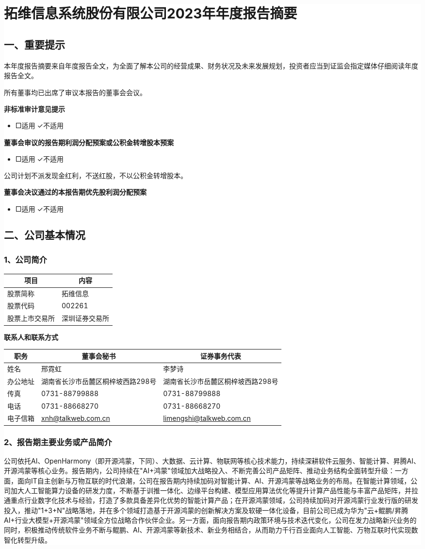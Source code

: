 
# 拓维信息系统股份有限公司2023年年度报告摘要

## 一、重要提示

本年度报告摘要来自年度报告全文，为全面了解本公司的经营成果、财务状况及未来发展规划，投资者应当到证监会指定媒体仔细阅读年度报告全文。

所有董事均已出席了审议本报告的董事会会议。

**非标准审计意见提示**
- □适用 ✓不适用

**董事会审议的报告期利润分配预案或公积金转增股本预案**
- □适用 ✓不适用

公司计划不派发现金红利，不送红股，不以公积金转增股本。

**董事会决议通过的本报告期优先股利润分配预案**
- □适用 ✓不适用

## 二、公司基本情况

### 1、公司简介

| 项目 | 内容 |
|------|------|
| 股票简称 | 拓维信息 |
| 股票代码 | 002261 |
| 股票上市交易所 | 深圳证券交易所 |

**联系人和联系方式**

| 职务 | 董事会秘书 | 证券事务代表 |
|------|------------|--------------|
| 姓名 | 邢霓虹 | 李梦诗 |
| 办公地址 | 湖南省长沙市岳麓区桐梓坡西路298号 | 湖南省长沙市岳麓区桐梓坡西路298号 |
| 传真 | 0731-88799888 | 0731-88799888 |
| 电话 | 0731-88668270 | 0731-88668270 |
| 电子信箱 | xnh@talkweb.com.cn | limengshi@talkweb.com.cn |

### 2、报告期主要业务或产品简介

公司依托AI、OpenHarmony（即开源鸿蒙，下同）、大数据、云计算、物联网等核心技术能力，持续深耕软件云服务、智能计算、昇腾AI、开源鸿蒙等核心业务。报告期内，公司持续在"AI+鸿蒙"领域加大战略投入、不断完善公司产品矩阵、推动业务结构全面转型升级：一方面，面向IT自主创新与万物互联的时代浪潮，公司在报告期内持续加码对智能计算、AI、开源鸿蒙等战略业务的布局。在智能计算领域，公司加大人工智能算力设备的研发力度，不断基于训推一体化、边缘平台构建、模型应用算法优化等提升计算产品性能与丰富产品矩阵，并拉通重点行业数字化技术与经验，打造了多款具备差异化优势的智能计算产品；在开源鸿蒙领域，公司持续加码对开源鸿蒙行业发行版的研发投入，推动"1+3+N"战略落地，并在多个领域打造基于开源鸿蒙的创新解决方案及软硬一体化设备，目前公司已成为华为"云+鲲鹏/昇腾AI+行业大模型+开源鸿蒙"领域全方位战略合作伙伴企业。另一方面，面向报告期内政策环境与技术迭代变化，公司在发力战略新兴业务的同时，积极推动传统软件业务不断与鲲鹏、AI、开源鸿蒙等新技术、新业务相结合，从而助力千行百业面向人工智能、万物互联时代实现数智化转型升级。
